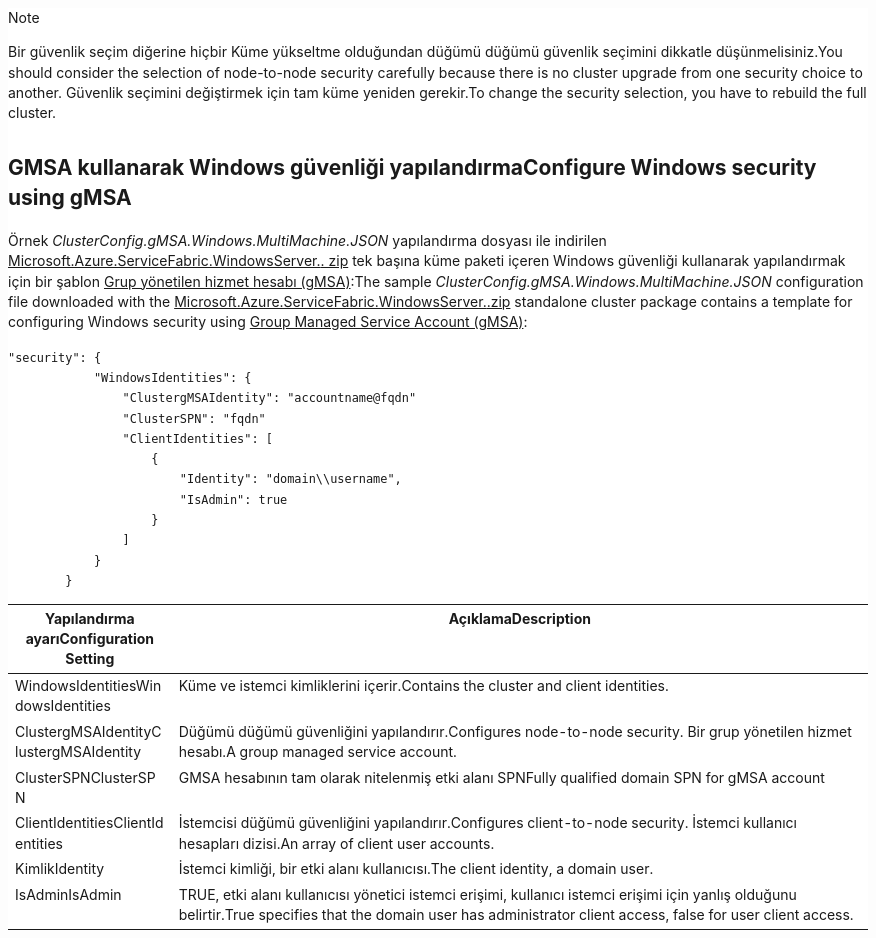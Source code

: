 > [!NOTE]
> <span data-ttu-id="b378b-109">Bir güvenlik seçim diğerine hiçbir Küme yükseltme olduğundan düğümü düğümü güvenlik seçimini dikkatle düşünmelisiniz.</span><span class="sxs-lookup"><span data-stu-id="b378b-109">You should consider the selection of node-to-node security carefully because there is no cluster upgrade from one security choice to another.</span></span> <span data-ttu-id="b378b-110">Güvenlik seçimini değiştirmek için tam küme yeniden gerekir.</span><span class="sxs-lookup"><span data-stu-id="b378b-110">To change the security selection, you have to rebuild the full cluster.</span></span>
>
>

## <a name="configure-windows-security-using-gmsa"></a><span data-ttu-id="b378b-111">GMSA kullanarak Windows güvenliği yapılandırma</span><span class="sxs-lookup"><span data-stu-id="b378b-111">Configure Windows security using gMSA</span></span>  
<span data-ttu-id="b378b-112">Örnek *ClusterConfig.gMSA.Windows.MultiMachine.JSON* yapılandırma dosyası ile indirilen [Microsoft.Azure.ServiceFabric.WindowsServer.<version>. zip](http://go.microsoft.com/fwlink/?LinkId=730690) tek başına küme paketi içeren Windows güvenliği kullanarak yapılandırmak için bir şablon [Grup yönetilen hizmet hesabı (gMSA)](https://technet.microsoft.com/library/hh831782.aspx):</span><span class="sxs-lookup"><span data-stu-id="b378b-112">The sample *ClusterConfig.gMSA.Windows.MultiMachine.JSON* configuration file downloaded with the [Microsoft.Azure.ServiceFabric.WindowsServer.<version>.zip](http://go.microsoft.com/fwlink/?LinkId=730690) standalone cluster package contains a template for configuring Windows security using [Group Managed Service Account (gMSA)](https://technet.microsoft.com/library/hh831782.aspx):</span></span>  

```  
"security": {  
            "WindowsIdentities": {  
                "ClustergMSAIdentity": "accountname@fqdn"  
                "ClusterSPN": "fqdn"  
                "ClientIdentities": [  
                    {  
                        "Identity": "domain\\username",  
                        "IsAdmin": true  
                    }  
                ]  
            }  
        }  
```  
  
| <span data-ttu-id="b378b-113">**Yapılandırma ayarı**</span><span class="sxs-lookup"><span data-stu-id="b378b-113">**Configuration Setting**</span></span> | <span data-ttu-id="b378b-114">**Açıklama**</span><span class="sxs-lookup"><span data-stu-id="b378b-114">**Description**</span></span> |  
| --- | --- |  
| <span data-ttu-id="b378b-115">WindowsIdentities</span><span class="sxs-lookup"><span data-stu-id="b378b-115">WindowsIdentities</span></span> |<span data-ttu-id="b378b-116">Küme ve istemci kimliklerini içerir.</span><span class="sxs-lookup"><span data-stu-id="b378b-116">Contains the cluster and client identities.</span></span> |  
| <span data-ttu-id="b378b-117">ClustergMSAIdentity</span><span class="sxs-lookup"><span data-stu-id="b378b-117">ClustergMSAIdentity</span></span> |<span data-ttu-id="b378b-118">Düğümü düğümü güvenliğini yapılandırır.</span><span class="sxs-lookup"><span data-stu-id="b378b-118">Configures node-to-node security.</span></span> <span data-ttu-id="b378b-119">Bir grup yönetilen hizmet hesabı.</span><span class="sxs-lookup"><span data-stu-id="b378b-119">A group managed service account.</span></span> |  
| <span data-ttu-id="b378b-120">ClusterSPN</span><span class="sxs-lookup"><span data-stu-id="b378b-120">ClusterSPN</span></span> |<span data-ttu-id="b378b-121">GMSA hesabının tam olarak nitelenmiş etki alanı SPN</span><span class="sxs-lookup"><span data-stu-id="b378b-121">Fully qualified domain SPN for gMSA account</span></span>|  
| <span data-ttu-id="b378b-122">ClientIdentities</span><span class="sxs-lookup"><span data-stu-id="b378b-122">ClientIdentities</span></span> |<span data-ttu-id="b378b-123">İstemcisi düğümü güvenliğini yapılandırır.</span><span class="sxs-lookup"><span data-stu-id="b378b-123">Configures client-to-node security.</span></span> <span data-ttu-id="b378b-124">İstemci kullanıcı hesapları dizisi.</span><span class="sxs-lookup"><span data-stu-id="b378b-124">An array of client user accounts.</span></span> |  
| <span data-ttu-id="b378b-125">Kimlik</span><span class="sxs-lookup"><span data-stu-id="b378b-125">Identity</span></span> |<span data-ttu-id="b378b-126">İstemci kimliği, bir etki alanı kullanıcısı.</span><span class="sxs-lookup"><span data-stu-id="b378b-126">The client identity, a domain user.</span></span> |  
| <span data-ttu-id="b378b-127">IsAdmin</span><span class="sxs-lookup"><span data-stu-id="b378b-127">IsAdmin</span></span> |<span data-ttu-id="b378b-128">TRUE, etki alanı kullanıcısı yönetici istemci erişimi, kullanıcı istemci erişimi için yanlış olduğunu belirtir.</span><span class="sxs-lookup"><span data-stu-id="b378b-128">True specifies that the domain user has administrator client access, false for user client access.</span></span> |  
  